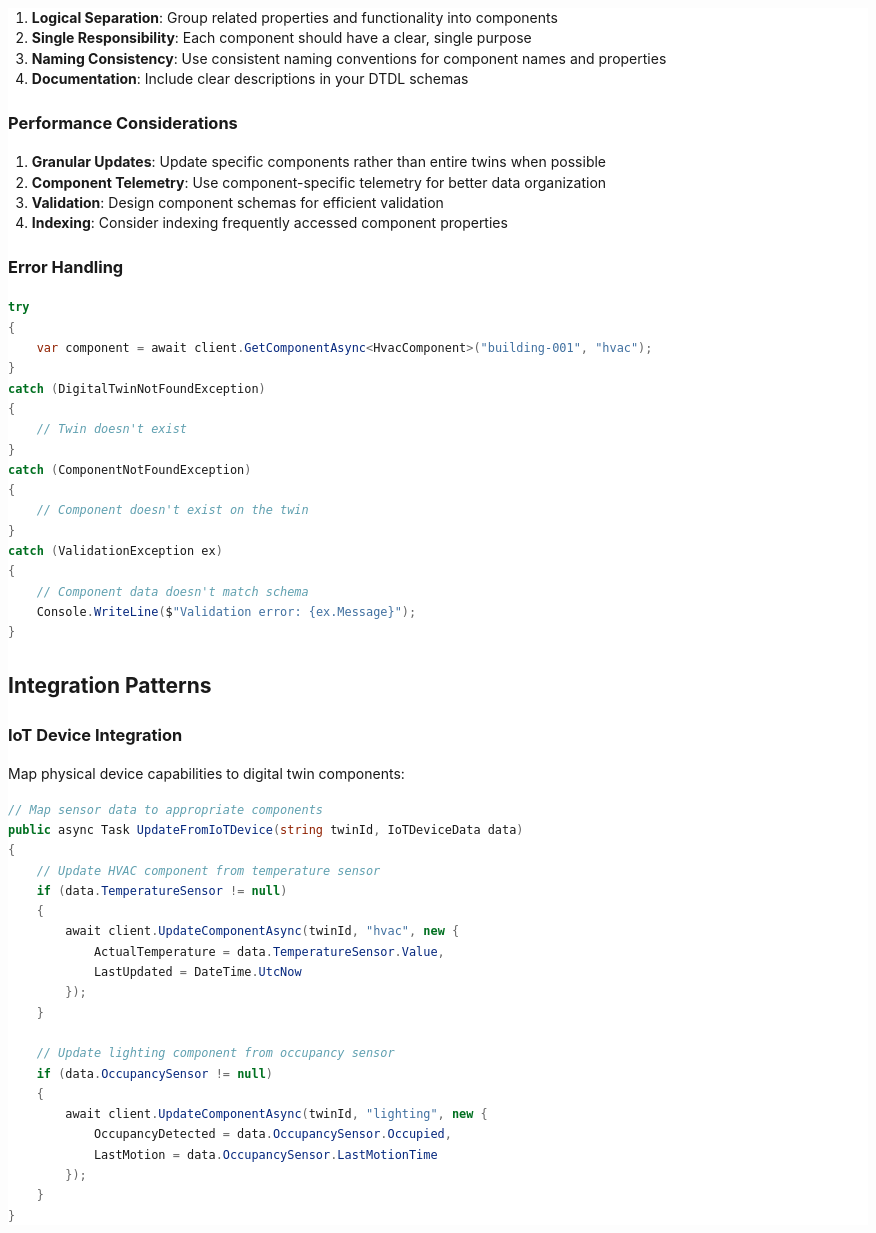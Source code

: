 1. **Logical Separation**: Group related properties and functionality into components
2. **Single Responsibility**: Each component should have a clear, single purpose
3. **Naming Consistency**: Use consistent naming conventions for component names and properties
4. **Documentation**: Include clear descriptions in your DTDL schemas

### Performance Considerations

1. **Granular Updates**: Update specific components rather than entire twins when possible
2. **Component Telemetry**: Use component-specific telemetry for better data organization
3. **Validation**: Design component schemas for efficient validation
4. **Indexing**: Consider indexing frequently accessed component properties

### Error Handling

```csharp
try
{
    var component = await client.GetComponentAsync<HvacComponent>("building-001", "hvac");
}
catch (DigitalTwinNotFoundException)
{
    // Twin doesn't exist
}
catch (ComponentNotFoundException)
{
    // Component doesn't exist on the twin
}
catch (ValidationException ex)
{
    // Component data doesn't match schema
    Console.WriteLine($"Validation error: {ex.Message}");
}
```

## Integration Patterns

### IoT Device Integration

Map physical device capabilities to digital twin components:

```csharp
// Map sensor data to appropriate components
public async Task UpdateFromIoTDevice(string twinId, IoTDeviceData data)
{
    // Update HVAC component from temperature sensor
    if (data.TemperatureSensor != null)
    {
        await client.UpdateComponentAsync(twinId, "hvac", new {
            ActualTemperature = data.TemperatureSensor.Value,
            LastUpdated = DateTime.UtcNow
        });
    }

    // Update lighting component from occupancy sensor
    if (data.OccupancySensor != null)
    {
        await client.UpdateComponentAsync(twinId, "lighting", new {
            OccupancyDetected = data.OccupancySensor.Occupied,
            LastMotion = data.OccupancySensor.LastMotionTime
        });
    }
}
```
